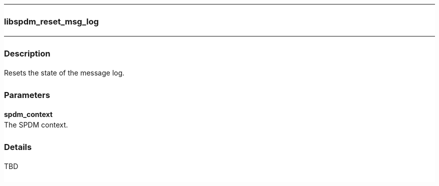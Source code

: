 
---
### libspdm_reset_msg_log
---

### Description
Resets the state of the message log.

### Parameters

**spdm_context**<br/>
The SPDM context.

### Details
TBD
<br/><br/>
